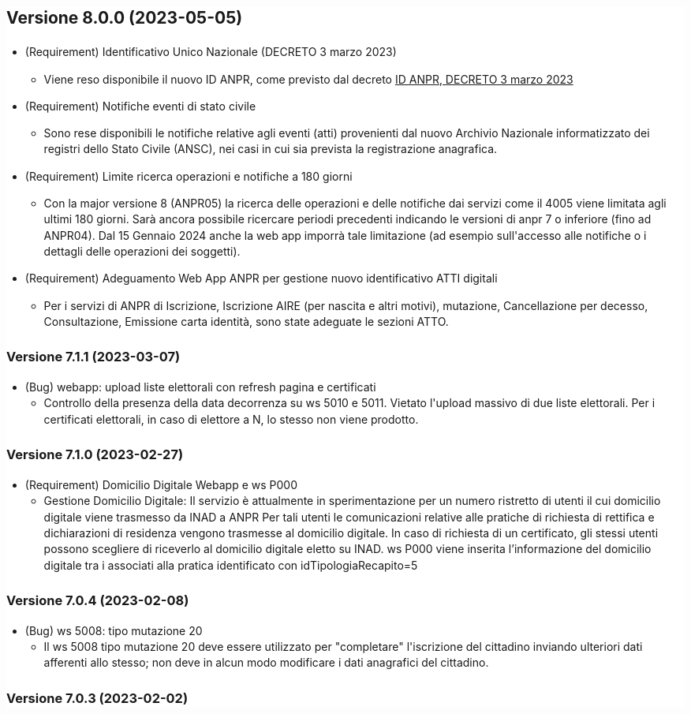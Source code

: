 ## Versione 8.0.0 (2023-05-05)

+ (Requirement) Identificativo Unico Nazionale (DECRETO 3 marzo 2023)
    + Viene reso disponibile il nuovo ID ANPR, come previsto dal decreto [ID ANPR, DECRETO 3 marzo 2023](https://www.gazzettaufficiale.it/atto/serie_generale/caricaDettaglioAtto/originario?atto.dataPubblicazioneGazzetta=2023-04-18&atto.codiceRedazionale=23A02326&elenco30giorni=false)
  
+ (Requirement) Notifiche eventi di stato civile
    + Sono rese disponibili le notifiche relative agli eventi (atti) provenienti dal nuovo Archivio Nazionale informatizzato dei registri dello Stato Civile (ANSC), nei casi in cui sia prevista la registrazione anagrafica.

+ (Requirement) Limite ricerca operazioni e notifiche a 180 giorni
    + Con la major versione 8 (ANPR05) la ricerca delle operazioni e delle notifiche dai servizi come il 4005 viene limitata agli ultimi 180 giorni. Sarà ancora possibile ricercare periodi precedenti indicando le versioni di anpr 7 o inferiore (fino ad ANPR04). Dal 15 Gennaio 2024 anche la web app imporrà tale limitazione (ad esempio sull'accesso alle notifiche o i dettagli delle operazioni dei soggetti).
    
+ (Requirement) Adeguamento Web App ANPR per gestione nuovo identificativo ATTI digitali 
    + Per i servizi di ANPR di Iscrizione, Iscrizione AIRE (per nascita e altri motivi), mutazione, Cancellazione per decesso, Consultazione, Emissione carta identità, sono state adeguate le sezioni ATTO.
    

### Versione 7.1.1 (2023-03-07)

+ (Bug) webapp: upload liste elettorali con refresh pagina e certificati
    + Controllo della presenza della data decorrenza su ws 5010 e 5011. Vietato l'upload massivo di due liste elettorali. Per i certificati elettorali, in caso di elettore a N, lo stesso non viene prodotto.

### Versione 7.1.0 (2023-02-27)

+ (Requirement) Domicilio Digitale Webapp e ws P000
    + Gestione Domicilio Digitale: Il servizio è attualmente in sperimentazione per un numero ristretto di utenti il cui domicilio digitale viene trasmesso da INAD a ANPR
Per tali utenti le comunicazioni relative alle pratiche di richiesta di rettifica e dichiarazioni di residenza vengono trasmesse al domicilio digitale. In caso di richiesta di un certificato, gli stessi utenti possono scegliere di riceverlo al domicilio digitale eletto su INAD.
ws P000 viene inserita l’informazione del domicilio digitale tra i <recapiti> associati alla pratica identificato con idTipologiaRecapito=5


### Versione 7.0.4 (2023-02-08)

+ (Bug) ws 5008: tipo mutazione 20  
    + Il ws 5008 tipo mutazione 20 deve essere utilizzato per "completare" l'iscrizione del cittadino inviando ulteriori dati afferenti allo stesso; non deve in alcun modo modificare i dati anagrafici del cittadino. 

### Versione 7.0.3 (2023-02-02)
